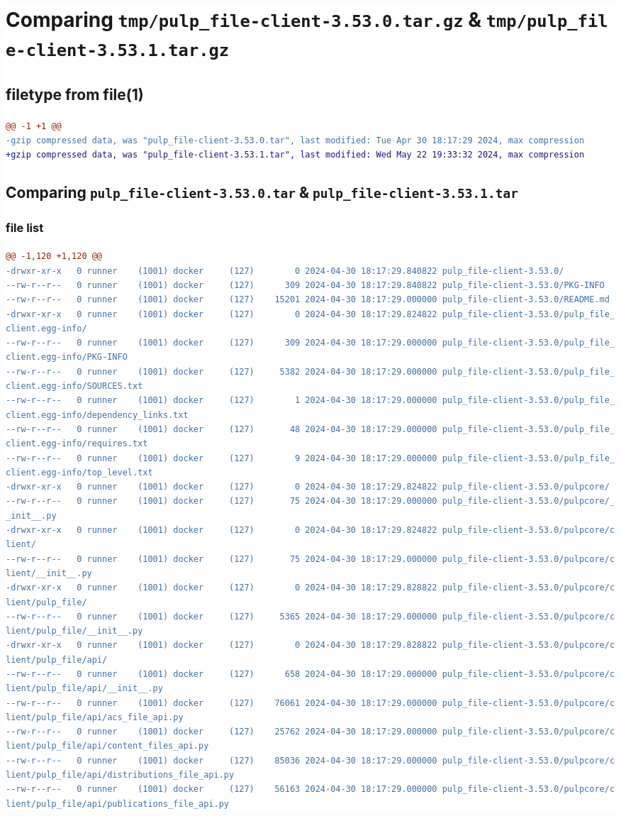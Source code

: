 # Comparing `tmp/pulp_file-client-3.53.0.tar.gz` & `tmp/pulp_file-client-3.53.1.tar.gz`

## filetype from file(1)

```diff
@@ -1 +1 @@
-gzip compressed data, was "pulp_file-client-3.53.0.tar", last modified: Tue Apr 30 18:17:29 2024, max compression
+gzip compressed data, was "pulp_file-client-3.53.1.tar", last modified: Wed May 22 19:33:32 2024, max compression
```

## Comparing `pulp_file-client-3.53.0.tar` & `pulp_file-client-3.53.1.tar`

### file list

```diff
@@ -1,120 +1,120 @@
-drwxr-xr-x   0 runner    (1001) docker     (127)        0 2024-04-30 18:17:29.840822 pulp_file-client-3.53.0/
--rw-r--r--   0 runner    (1001) docker     (127)      309 2024-04-30 18:17:29.840822 pulp_file-client-3.53.0/PKG-INFO
--rw-r--r--   0 runner    (1001) docker     (127)    15201 2024-04-30 18:17:29.000000 pulp_file-client-3.53.0/README.md
-drwxr-xr-x   0 runner    (1001) docker     (127)        0 2024-04-30 18:17:29.824822 pulp_file-client-3.53.0/pulp_file_client.egg-info/
--rw-r--r--   0 runner    (1001) docker     (127)      309 2024-04-30 18:17:29.000000 pulp_file-client-3.53.0/pulp_file_client.egg-info/PKG-INFO
--rw-r--r--   0 runner    (1001) docker     (127)     5382 2024-04-30 18:17:29.000000 pulp_file-client-3.53.0/pulp_file_client.egg-info/SOURCES.txt
--rw-r--r--   0 runner    (1001) docker     (127)        1 2024-04-30 18:17:29.000000 pulp_file-client-3.53.0/pulp_file_client.egg-info/dependency_links.txt
--rw-r--r--   0 runner    (1001) docker     (127)       48 2024-04-30 18:17:29.000000 pulp_file-client-3.53.0/pulp_file_client.egg-info/requires.txt
--rw-r--r--   0 runner    (1001) docker     (127)        9 2024-04-30 18:17:29.000000 pulp_file-client-3.53.0/pulp_file_client.egg-info/top_level.txt
-drwxr-xr-x   0 runner    (1001) docker     (127)        0 2024-04-30 18:17:29.824822 pulp_file-client-3.53.0/pulpcore/
--rw-r--r--   0 runner    (1001) docker     (127)       75 2024-04-30 18:17:29.000000 pulp_file-client-3.53.0/pulpcore/__init__.py
-drwxr-xr-x   0 runner    (1001) docker     (127)        0 2024-04-30 18:17:29.824822 pulp_file-client-3.53.0/pulpcore/client/
--rw-r--r--   0 runner    (1001) docker     (127)       75 2024-04-30 18:17:29.000000 pulp_file-client-3.53.0/pulpcore/client/__init__.py
-drwxr-xr-x   0 runner    (1001) docker     (127)        0 2024-04-30 18:17:29.828822 pulp_file-client-3.53.0/pulpcore/client/pulp_file/
--rw-r--r--   0 runner    (1001) docker     (127)     5365 2024-04-30 18:17:29.000000 pulp_file-client-3.53.0/pulpcore/client/pulp_file/__init__.py
-drwxr-xr-x   0 runner    (1001) docker     (127)        0 2024-04-30 18:17:29.828822 pulp_file-client-3.53.0/pulpcore/client/pulp_file/api/
--rw-r--r--   0 runner    (1001) docker     (127)      658 2024-04-30 18:17:29.000000 pulp_file-client-3.53.0/pulpcore/client/pulp_file/api/__init__.py
--rw-r--r--   0 runner    (1001) docker     (127)    76061 2024-04-30 18:17:29.000000 pulp_file-client-3.53.0/pulpcore/client/pulp_file/api/acs_file_api.py
--rw-r--r--   0 runner    (1001) docker     (127)    25762 2024-04-30 18:17:29.000000 pulp_file-client-3.53.0/pulpcore/client/pulp_file/api/content_files_api.py
--rw-r--r--   0 runner    (1001) docker     (127)    85036 2024-04-30 18:17:29.000000 pulp_file-client-3.53.0/pulpcore/client/pulp_file/api/distributions_file_api.py
--rw-r--r--   0 runner    (1001) docker     (127)    56163 2024-04-30 18:17:29.000000 pulp_file-client-3.53.0/pulpcore/client/pulp_file/api/publications_file_api.py
```